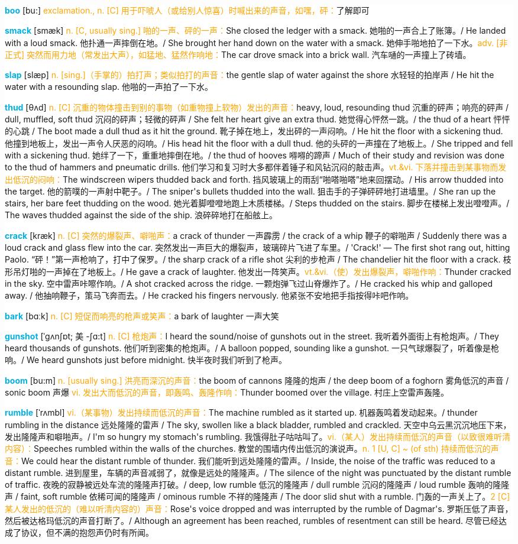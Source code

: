 <font color="sky blue">**boo**</font> [bu:]
<font color="orange">exclamation., n. [C] 用于吓唬人（或给别人惊喜）时喊出来的声音，如嘿，砰：</font>了解即可

<font color="sky blue">**smack**</font> [smæk]
<font color="orange">n. [C, usually sing.] 啪的一声、砰的一声：</font>She closed the ledger with a smack. 她啪的一声合上了账簿。/ He landed with a loud smack. 他扑通一声摔倒在地。/ She brought her hand down on the water with a smack. 她伸手啪地拍了一下水。<font color="orange">adv. [非正式] 突然而用力地（常发出大声），如猛地、猛然作响地：</font>The car drove smack into a brick wall. 汽车嗵的一声撞上了砖墙。
           
<font color="sky blue">**slap**</font> [slæp]
<font color="orange">n. [sing.]（手掌的）拍打声；类似拍打的声音：</font>the gentle slap of water against the shore 水轻轻的拍岸声 / He hit the water with a resounding slap. 他啪的一声拍了一下水。

<font color="sky blue">**thud**</font> [θʌd]
<font color="orange">n. [C] 沉重的物体撞击到别的事物（如重物撞上软物）发出的声音：</font>heavy, loud, resounding thud 沉重的砰声；响亮的砰声 / dull, muffled, soft thud 沉闷的砰声；轻微的砰声 / She felt her heart give an extra thud. 她觉得心怦然一跳。/ the thud of a heart 怦怦的心跳 / The boot made a dull thud as it hit the ground. 靴子掉在地上，发出砰的一声闷响。/ He hit the floor with a sickening thud. 他撞到地板上，发出一声令人厌恶的闷响。/ His head hit the floor with a dull thud. 他的头砰的一声撞在了地板上。/ She tripped and fell with a sickening thud. 她绊了一下，重重地摔倒在地。/ the thud of hooves 嘚嘚的蹄声 / Much of their study and revision was done to the thud of hammers and pneumatic drills. 他们学习和复习时大多都伴着锤子和风钻沉闷的敲击声。<font color="orange">vt.&vi. 下落并撞击到某事物而发出低沉的闷响：</font>The windscreen wipers thudded back and forth. 挡风玻璃上的雨刮“啪嗒啪嗒”地来回摆动。/ His arrow thudded into the target. 他的箭噗的一声射中靶子。/ The sniper's bullets thudded into the wall. 狙击手的子弹砰砰地打进墙里。/ She ran up the stairs, her bare feet thudding on the wood. 她光着脚噔噔地跑上木质楼梯。/ Steps thudded on the stairs. 脚步在楼梯上发出噔噔声。/ The waves thudded against the side of the ship. 浪碎碎地打在船舷上。

<font color="sky blue">**crack**</font> [kræk]
<font color="orange">n. [C] 突然的爆裂声、噼啪声：</font>a crack of thunder 一声霹雳 / the crack of a whip 鞭子的噼啪声 / Suddenly there was a loud crack and glass flew into the car. 突然发出一声巨大的爆裂声，玻璃碎片飞进了车里。/ 'Crack!' — The first shot rang out, hitting Paolo. “砰！”第一声枪响了，打中了保罗。/ the sharp crack of a rifle shot 尖利的步枪声 / The chandelier hit the floor with a crack. 枝形吊灯啪的一声掉在了地板上。/ He gave a crack of laughter. 他发出一阵笑声。<font color="orange">vt.&vi.（使）发出爆裂声，噼啪作响：</font>Thunder cracked in the sky. 空中雷声咔嚓作响。/ A shot cracked across the ridge. 一颗炮弹飞过山脊爆炸了。/ He cracked his whip and galloped away. / 他抽响鞭子，策马飞奔而去。/ He cracked his fingers nervously. 他紧张不安地把手指按得咔吧作响。

<font color="sky blue">**bark**</font> [bɑːk] 
<font color="orange">n. [C] 短促而响亮的枪声或笑声：</font>a bark of laughter 一声大笑
           
<font color="sky blue">**gunshot**</font> [ˈgʌnʃɒt; 美 -ʃɑ:t]
<font color="orange">n. [C] 枪炮声：</font>I heard the sound/noise of gunshots out in the street. 我听着外面街上有枪炮声。/ They heard thousands of gunshots. 他们听到密集的枪炮声。/ A balloon popped, sounding like a gunshot. 一只气球爆裂了，听着像是枪响。/ We heard gunshots just before midnight. 快半夜时我们听到了枪声。
 
<font color="sky blue">**boom**</font> [bu:m] 
<font color="orange">n. [usually sing.] 洪亮而深沉的声音：</font>the boom of cannons 隆隆的炮声 / the deep boom of a foghorn 雾角低沉的声音 / sonic boom 声爆 <font color="orange">vi. 发出大而低沉的声音，即轰鸣、轰隆作响：</font>Thunder boomed over the village. 村庄上空雷声轰隆。
                      
<font color="sky blue">**rumble**</font> [ˈrʌmbl]
<font color="orange">vi.（某事物）发出持续而低沉的声音：</font>The machine rumbled as it started up. 机器轰鸣着发动起来。/ thunder rumbling in the distance 远处隆隆的雷声 / The sky, swollen like a black bladder, rumbled and crackled. 天空中乌云黑沉沉地压下来，发出隆隆声和噼啪声。/ I'm so hungry my stomach's rumbling. 我饿得肚子咕咕叫了。<font color="orange">vi.（某人）发出持续而低沉的声音（以致很难听清内容）：</font>Speeches rumbled within the walls of the churches. 教堂的围墙内传出低沉的演说声。<font color="orange">n. 1 [U, C] ~ (of sth) 持续而低沉的声音：</font>We could hear the distant rumble of thunder. 我们能听到远处隆隆的雷声。/ Inside, the noise of the traffic was reduced to a distant rumble. 进到屋里，车辆的声音减弱了，就像是远处的隆隆声。/ The silence of the night was punctuated by the distant rumble of traffic. 夜晚的寂静被远处车流的隆隆声打破。/ deep, low rumble 低沉的隆隆声 / dull rumble 沉闷的隆隆声 / loud rumble 轰响的隆隆声 / faint, soft rumble 依稀可闻的隆隆声 / ominous rumble 不祥的隆隆声 / The door slid shut with a rumble. 门轰的一声关上了。<font color="orange">2 [C] 某人发出的低沉的（难以听清内容的）声音：</font>Rose's voice dropped and was interrupted by the rumble of Dagmar's. 罗斯压低了声音，然后被达格玛低沉的声音打断了。/ Although an agreement has been reached, rumbles of resentment can still be heard. 尽管已经达成了协议，但不满的抱怨声仍时有所闻。
